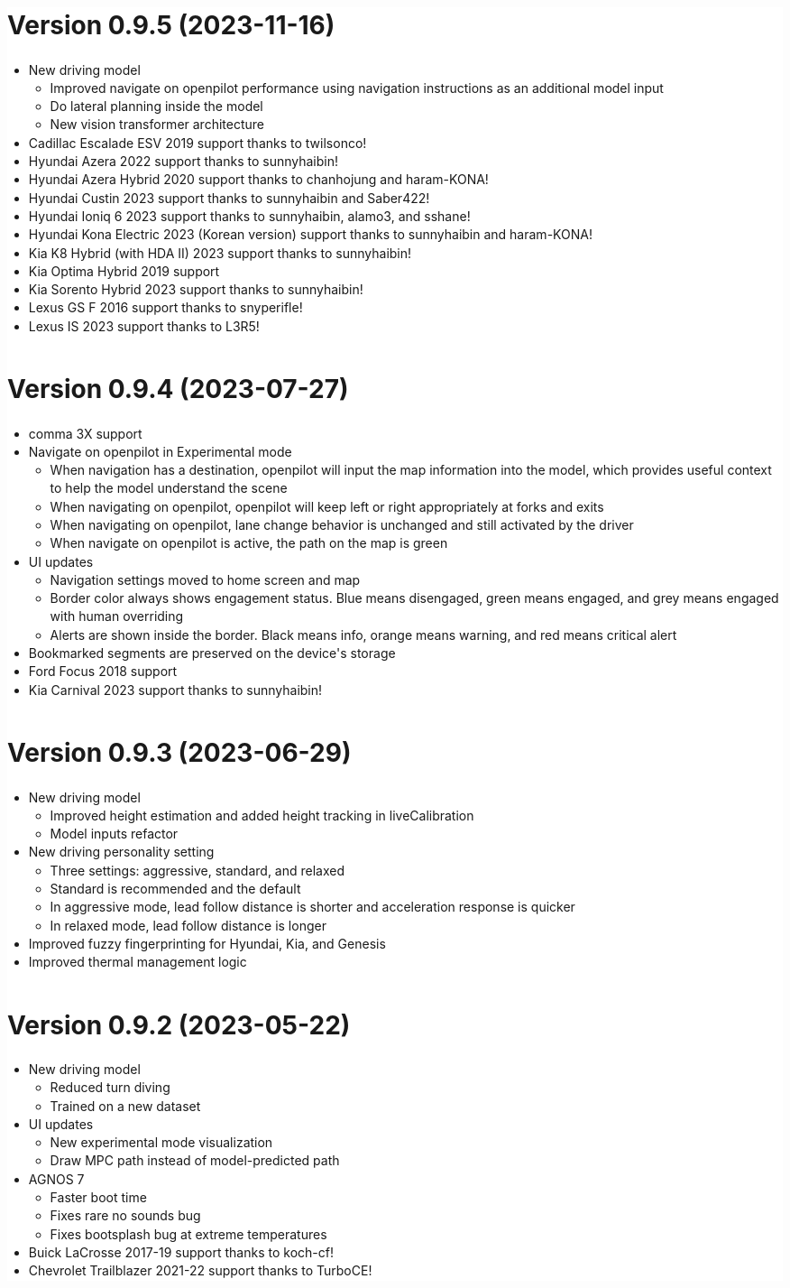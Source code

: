 Version 0.9.5 (2023-11-16)
========================
* New driving model
  * Improved navigate on openpilot performance using navigation instructions as an additional model input
  * Do lateral planning inside the model
  * New vision transformer architecture
* Cadillac Escalade ESV 2019 support thanks to twilsonco!
* Hyundai Azera 2022 support thanks to sunnyhaibin!
* Hyundai Azera Hybrid 2020 support thanks to chanhojung and haram-KONA!
* Hyundai Custin 2023 support thanks to sunnyhaibin and Saber422!
* Hyundai Ioniq 6 2023 support thanks to sunnyhaibin, alamo3, and sshane!
* Hyundai Kona Electric 2023 (Korean version) support thanks to sunnyhaibin and haram-KONA!
* Kia K8 Hybrid (with HDA II) 2023 support thanks to sunnyhaibin!
* Kia Optima Hybrid 2019 support
* Kia Sorento Hybrid 2023 support thanks to sunnyhaibin!
* Lexus GS F 2016 support thanks to snyperifle!
* Lexus IS 2023 support thanks to L3R5!

Version 0.9.4 (2023-07-27)
========================
* comma 3X support
* Navigate on openpilot in Experimental mode
  * When navigation has a destination, openpilot will input the map information into the model, which provides useful context to help the model understand the scene
  * When navigating on openpilot, openpilot will keep left or right appropriately at forks and exits
  * When navigating on openpilot, lane change behavior is unchanged and still activated by the driver
  * When navigate on openpilot is active, the path on the map is green
* UI updates
  * Navigation settings moved to home screen and map
  * Border color always shows engagement status. Blue means disengaged, green means engaged, and grey means engaged with human overriding
  * Alerts are shown inside the border. Black means info, orange means warning, and red means critical alert
* Bookmarked segments are preserved on the device's storage
* Ford Focus 2018 support
* Kia Carnival 2023 support thanks to sunnyhaibin!

Version 0.9.3 (2023-06-29)
========================
* New driving model
  * Improved height estimation and added height tracking in liveCalibration
  * Model inputs refactor
* New driving personality setting
  * Three settings: aggressive, standard, and relaxed
  * Standard is recommended and the default
  * In aggressive mode, lead follow distance is shorter and acceleration response is quicker
  * In relaxed mode, lead follow distance is longer
* Improved fuzzy fingerprinting for Hyundai, Kia, and Genesis
* Improved thermal management logic

Version 0.9.2 (2023-05-22)
========================
* New driving model
  * Reduced turn diving
  * Trained on a new dataset
* UI updates
  * New experimental mode visualization
  * Draw MPC path instead of model-predicted path
* AGNOS 7
  * Faster boot time
  * Fixes rare no sounds bug
  * Fixes bootsplash bug at extreme temperatures
* Buick LaCrosse 2017-19 support thanks to koch-cf!
* Chevrolet Trailblazer 2021-22 support thanks to TurboCE!